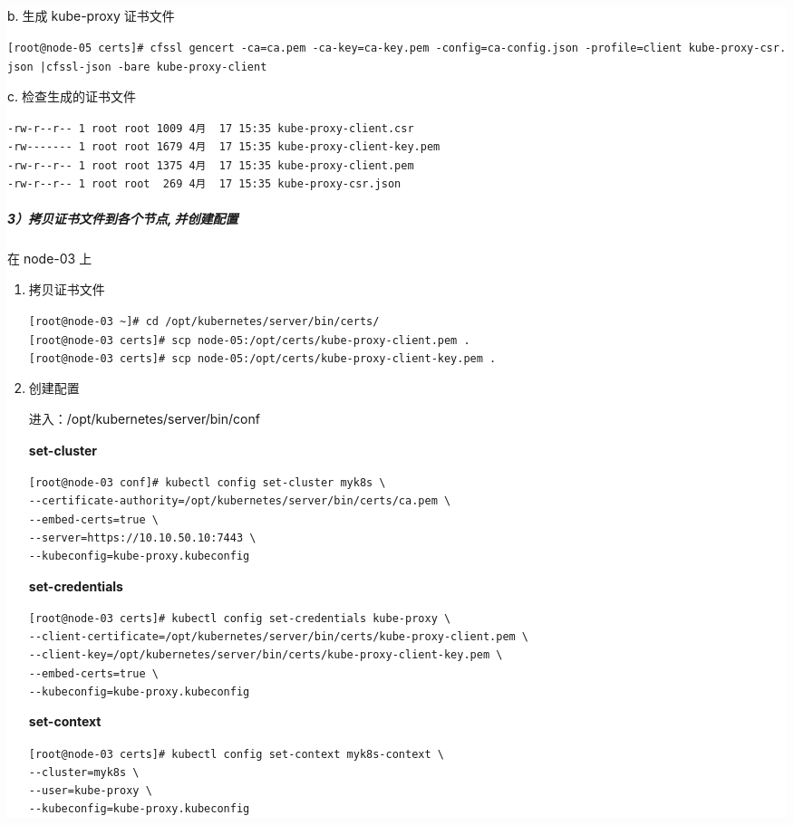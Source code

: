 b. 生成 kube-proxy 证书文件

```shell
[root@node-05 certs]# cfssl gencert -ca=ca.pem -ca-key=ca-key.pem -config=ca-config.json -profile=client kube-proxy-csr.json |cfssl-json -bare kube-proxy-client
```

c. 检查生成的证书文件

```shell
-rw-r--r-- 1 root root 1009 4月  17 15:35 kube-proxy-client.csr
-rw------- 1 root root 1679 4月  17 15:35 kube-proxy-client-key.pem
-rw-r--r-- 1 root root 1375 4月  17 15:35 kube-proxy-client.pem
-rw-r--r-- 1 root root  269 4月  17 15:35 kube-proxy-csr.json
```



##### 3）拷贝证书文件到各个节点, 并创建配置

在 node-03 上

1. 拷贝证书文件

   ```shell
   [root@node-03 ~]# cd /opt/kubernetes/server/bin/certs/
   [root@node-03 certs]# scp node-05:/opt/certs/kube-proxy-client.pem .
   [root@node-03 certs]# scp node-05:/opt/certs/kube-proxy-client-key.pem .
   ```

2. 创建配置

   进入：/opt/kubernetes/server/bin/conf

   **set-cluster**

   ```shell
   [root@node-03 conf]# kubectl config set-cluster myk8s \
   --certificate-authority=/opt/kubernetes/server/bin/certs/ca.pem \
   --embed-certs=true \
   --server=https://10.10.50.10:7443 \
   --kubeconfig=kube-proxy.kubeconfig
   ```

   **set-credentials**

   ```shell
   [root@node-03 certs]# kubectl config set-credentials kube-proxy \
   --client-certificate=/opt/kubernetes/server/bin/certs/kube-proxy-client.pem \
   --client-key=/opt/kubernetes/server/bin/certs/kube-proxy-client-key.pem \
   --embed-certs=true \
   --kubeconfig=kube-proxy.kubeconfig
   ```

   **set-context**

   ```shell
   [root@node-03 certs]# kubectl config set-context myk8s-context \
   --cluster=myk8s \
   --user=kube-proxy \
   --kubeconfig=kube-proxy.kubeconfig
   ```
